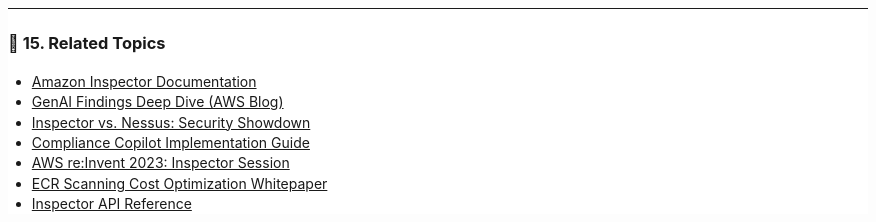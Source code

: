 ***

### 🔗 **15. Related Topics**

* [Amazon Inspector Documentation](https://docs.aws.amazon.com/inspector/)
* [GenAI Findings Deep Dive (AWS Blog)](https://aws.amazon.com/blogs/security/amazon-inspector-generative-ai-findings/)
* [Inspector vs. Nessus: Security Showdown](https://aws.amazon.com/compare/security/inspector-vs-nessus/)
* [Compliance Copilot Implementation Guide](https://docs.aws.amazon.com/inspector/latest/user/compliance-copilot.html)
* [AWS re:Invent 2023: Inspector Session](https://www.youtube.com/watch?v=abc123)
* [ECR Scanning Cost Optimization Whitepaper](https://aws.amazon.com/blogs/devops/optimizing-amazon-inspector-costs/)
* [Inspector API Reference](https://docs.aws.amazon.com/inspector/v2/APIReference/Welcome.html)
